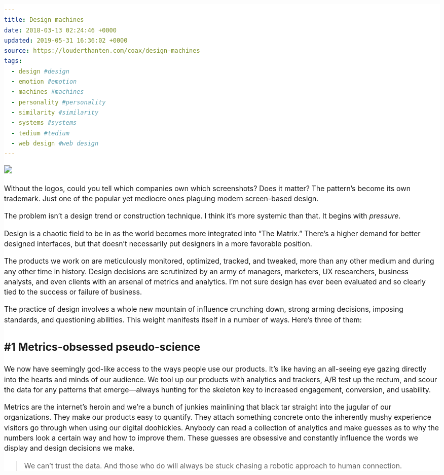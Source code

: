 ```yaml
---
title: Design machines
date: 2018-03-13 02:24:46 +0000
updated: 2019-05-31 16:36:02 +0000
source: https://louderthanten.com/coax/design-machines
tags:
  - design #design
  - emotion #emotion
  - machines #machines
  - personality #personality
  - similarity #similarity
  - systems #systems
  - tedium #tedium
  - web design #web design
---
```

![](Design%20machines.html.resources/collage.jpg)

Without the logos, could you tell which companies own which screenshots? Does it matter? The pattern’s become its own trademark. Just one of the popular yet mediocre ones plaguing modern screen-based design.

The problem isn’t a design trend or construction technique. I think it’s more systemic than that. It begins with *pressure*.

Design is a chaotic field to be in as the world becomes more integrated into “The Matrix.” There’s a higher demand for better designed interfaces, but that doesn’t necessarily put designers in a more favorable position.

The products we work on are meticulously monitored, optimized, tracked, and tweaked, more than any other medium and during any other time in history. Design decisions are scrutinized by an army of managers, marketers, UX researchers, business analysts, and even clients with an arsenal of metrics and analytics. I’m not sure design has ever been evaluated and so clearly tied to the success or failure of business.

The practice of design involves a whole new mountain of influence crunching down, strong arming decisions, imposing standards, and questioning abilities. This weight manifests itself in a number of ways. Here’s three of them:

## #1 Metrics-obsessed pseudo-science

We now have seemingly god-like access to the ways people use our products. It’s like having an all-seeing eye gazing directly into the hearts and minds of our audience. We tool up our products with analytics and trackers, A/B test up the rectum, and scour the data for any patterns that emerge—always hunting for the skeleton key to increased engagement, conversion, and usability.

Metrics are the internet’s heroin and we’re a bunch of junkies mainlining that black tar straight into the jugular of our organizations. They make our products easy to quantify. They attach something concrete onto the inherently mushy experience visitors go through when using our digital doohickies. Anybody can read a collection of analytics and make guesses as to why the numbers look a certain way and how to improve them. These guesses are obsessive and constantly influence the words we display and design decisions we make.
>   
> 
> 
> We can’t trust the data. And those who do will always be stuck chasing a robotic approach to human connection.
